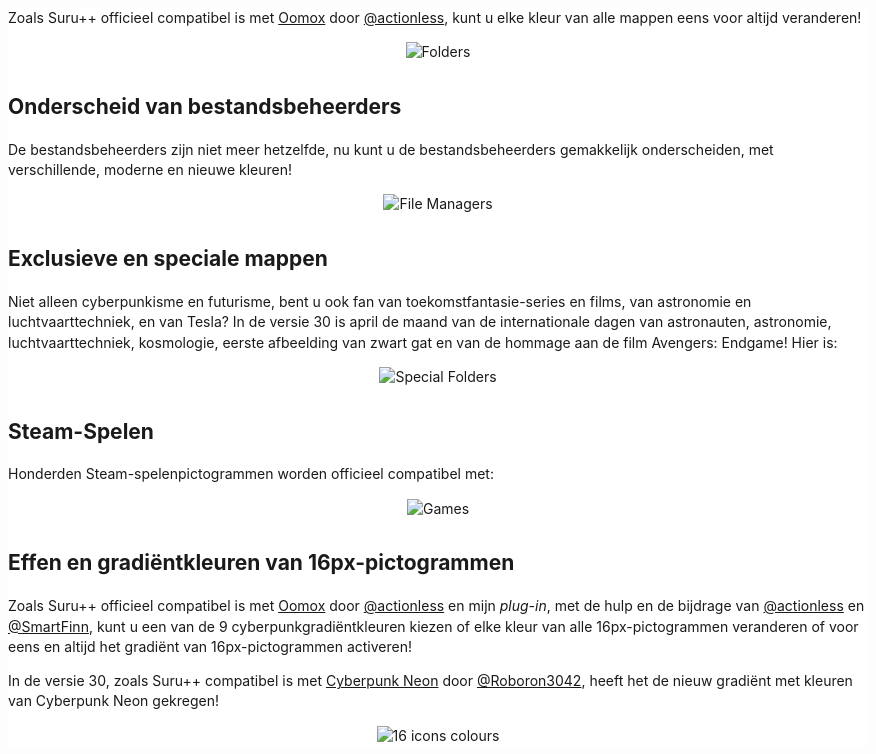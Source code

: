 Zoals Suru++ officieel compatibel is met [Oomox](https://github.com/themix-project/oomox) door [@actionless](https://github.com/actionless), kunt u elke kleur van alle mappen eens voor altijd veranderen!

<p align="center">
  <img alt="Folders" src="images/previews/preview3.svg?sanitize=true">
</p>

## Onderscheid van bestandsbeheerders

De bestandsbeheerders zijn niet meer hetzelfde, nu kunt u de bestandsbeheerders gemakkelijk onderscheiden, met verschillende, moderne en nieuwe kleuren!

<p align="center">
  <img alt="File Managers" src="images/previews/preview4.svg?sanitize=true">
</p>

## Exclusieve en speciale mappen

Niet alleen cyberpunkisme en futurisme, bent u ook fan van toekomstfantasie-series en films, van astronomie en luchtvaarttechniek, en van Tesla? In de versie 30 is april de maand van de internationale dagen van astronauten, astronomie, luchtvaarttechniek, kosmologie, eerste afbeelding van zwart gat en van de hommage aan de film Avengers: Endgame! Hier is:

<p align="center">
  <img alt="Special Folders" src="images/previews/preview5.svg?sanitize=true">
</p>

## Steam-Spelen

Honderden Steam-spelenpictogrammen worden officieel compatibel met:

<p align="center">
    <img src="images/previews/preview6.png" alt="Games" height="450px">
</p>

## Effen en gradiëntkleuren van 16px-pictogrammen

Zoals Suru++ officieel compatibel is met [Oomox](https://github.com/themix-project/oomox) door [@actionless](https://github.com/actionless) en mijn *plug-in*, met de hulp en de bijdrage van [@actionless](https://github.com/actionless) en [@SmartFinn](https://github.com/SmartFinn), kunt u een van de 9 cyberpunkgradiëntkleuren kiezen of elke kleur van alle 16px-pictogrammen veranderen of voor eens en altijd het gradiënt van 16px-pictogrammen activeren!

In de versie 30, zoals Suru++ compatibel is met [Cyberpunk Neon](https://github.com/Roboron3042/Cyberpunk-Neon) door [@Roboron3042](https://github.com/Roboron3042), heeft het de nieuw gradiënt met kleuren van Cyberpunk Neon gekregen!

<p align="center">
    <img src="images/previews/preview7.svg?sanitize=true" alt="16 icons colours">
</p>

